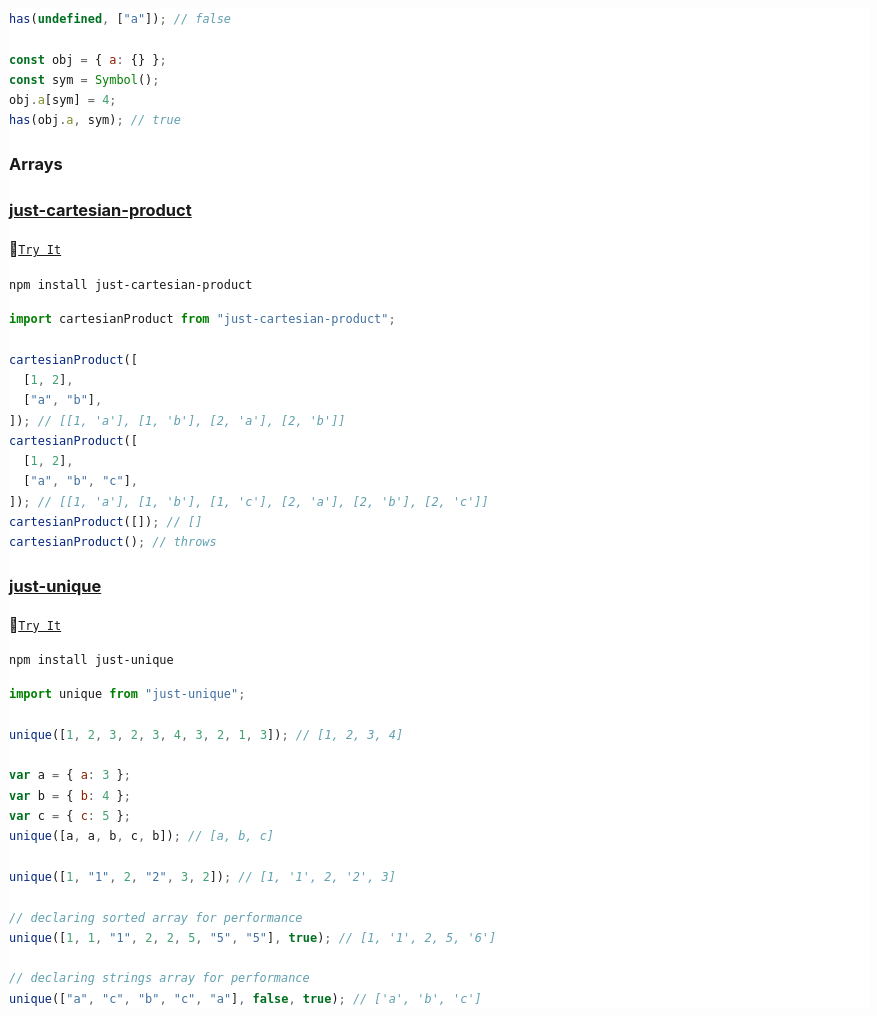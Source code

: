 ```js
has(undefined, ["a"]); // false

const obj = { a: {} };
const sym = Symbol();
obj.a[sym] = 4;
has(obj.a, sym); // true
```

### Arrays

### [just-cartesian-product](https://www.npmjs.com/package/just-cartesian-product)

:icecream:[`Try It`](https://anguscroll.com/just/just-cartesian-product)

`npm install just-cartesian-product`

```js
import cartesianProduct from "just-cartesian-product";

cartesianProduct([
  [1, 2],
  ["a", "b"],
]); // [[1, 'a'], [1, 'b'], [2, 'a'], [2, 'b']]
cartesianProduct([
  [1, 2],
  ["a", "b", "c"],
]); // [[1, 'a'], [1, 'b'], [1, 'c'], [2, 'a'], [2, 'b'], [2, 'c']]
cartesianProduct([]); // []
cartesianProduct(); // throws
```

### [just-unique](https://www.npmjs.com/package/just-unique)

:icecream:[`Try It`](https://anguscroll.com/just/just-unique)

`npm install just-unique`

```js
import unique from "just-unique";

unique([1, 2, 3, 2, 3, 4, 3, 2, 1, 3]); // [1, 2, 3, 4]

var a = { a: 3 };
var b = { b: 4 };
var c = { c: 5 };
unique([a, a, b, c, b]); // [a, b, c]

unique([1, "1", 2, "2", 3, 2]); // [1, '1', 2, '2', 3]

// declaring sorted array for performance
unique([1, 1, "1", 2, 2, 5, "5", "5"], true); // [1, '1', 2, 5, '6']

// declaring strings array for performance
unique(["a", "c", "b", "c", "a"], false, true); // ['a', 'b', 'c']
```
